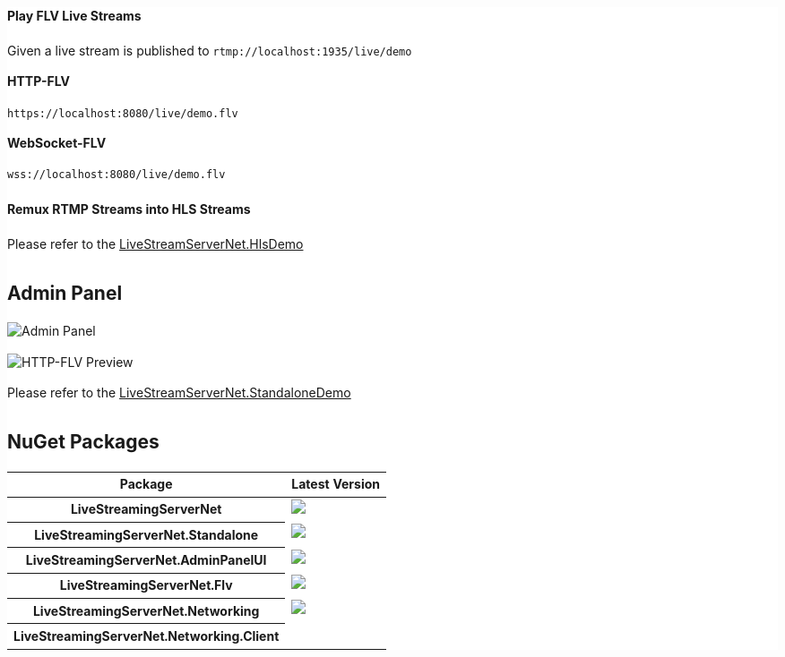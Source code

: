 #### Play FLV Live Streams

Given a live stream is published to `rtmp://localhost:1935/live/demo`

**HTTP-FLV**

```
https://localhost:8080/live/demo.flv
```

**WebSocket-FLV**

```
wss://localhost:8080/live/demo.flv
```

#### Remux RTMP Streams into HLS Streams

Please refer to the [LiveStreamServerNet.HlsDemo](https://github.com/josephnhtam/live-streaming-server-net/tree/master/samples/LiveStreamingServerNet.HlsDemo)

## Admin Panel

![Admin Panel](images/admin-panel.jpeg)

![HTTP-FLV Preview](images/http-flv-preview.jpeg)

Please refer to the [LiveStreamServerNet.StandaloneDemo](https://github.com/josephnhtam/live-streaming-server-net/tree/master/samples/LiveStreamingServerNet.StandaloneDemo)

## NuGet Packages

<table>
  <thead>
    <tr>
      <th>Package</th>
      <th>Latest Version</th>
    </tr>
  </thead>
  <tbody>
    <tr>
      <th>LiveStreamingServerNet</th>
      <td><a href="https://www.nuget.org/packages/LiveStreamingServerNet"><img src="https://img.shields.io/nuget/v/LiveStreamingServerNet.svg?logo=nuget"></a></td>
    </tr>
    <tr>
      <th>LiveStreamingServerNet.Standalone</th>
      <td><a href="https://www.nuget.org/packages/LiveStreamingServerNet.Standalone"><img src="https://img.shields.io/nuget/v/LiveStreamingServerNet.Standalone.svg?logo=nuget"></a></td>
    </tr>
    <tr>
      <th>LiveStreamingServerNet.AdminPanelUI</th>
      <td><a href="https://www.nuget.org/packages/LiveStreamingServerNet.AdminPanelUI"><img src="https://img.shields.io/nuget/v/LiveStreamingServerNet.AdminPanelUI.svg?logo=nuget"></a></td>
    </tr>
    <tr>
      <th>LiveStreamingServerNet.Flv</th>
      <td><a href="https://www.nuget.org/packages/LiveStreamingServerNet.Flv"><img src="https://img.shields.io/nuget/v/LiveStreamingServerNet.Flv.svg?logo=nuget"></a></td>
    </tr>
    <tr>
      <th>LiveStreamingServerNet.Networking</th>
      <td><a href="https://www.nuget.org/packages/LiveStreamingServerNet.Networking"><img src="https://img.shields.io/nuget/v/LiveStreamingServerNet.Networking.svg?logo=nuget"></a></td>
    </tr>
    <tr>
      <th>LiveStreamingServerNet.Networking.Client</th>
